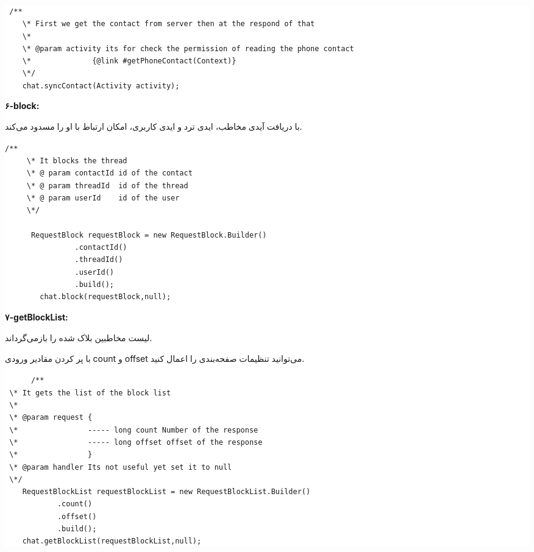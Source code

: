 ```
 /**
 	\* First we get the contact from server then at the respond of that
 	\*
 	\* @param activity its for check the permission of reading the phone contact
 	\*             	{@link #getPhoneContact(Context)}
 	\*/
	chat.syncContact(Activity activity);

```




**۶-block:**

با دریافت آیدی مخاطب، ایدی ترد  و ایدی کاربری، امکان ارتباط با او را مسدود می‌کند.

```
/**
     \* It blocks the thread
     \* @ param contactId id of the contact
     \* @ param threadId  id of the thread
     \* @ param userId    id of the user
     \*/

	  RequestBlock requestBlock = new RequestBlock.Builder()
                .contactId()
                .threadId()
                .userId()
                .build();
        chat.block(requestBlock,null);

```




**۷-getBlockList:**

لیست مخاطبین بلاک شده را بازمی‌گرداند.

با پر کردن مقادیر ورودی count و offset می‌توانید تنظیمات صفحه‌بندی را اعمال کنید.

```
	  /**
 \* It gets the list of the block list
 \*
 \* @param request {
 \*                ----- long count Number of the response
 \*                ----- long offset offset of the response
 \*                }
 \* @param handler Its not useful yet set it to null
 \*/
    RequestBlockList requestBlockList = new RequestBlockList.Builder()
            .count()
            .offset()
            .build();
    chat.getBlockList(requestBlockList,null);

```

